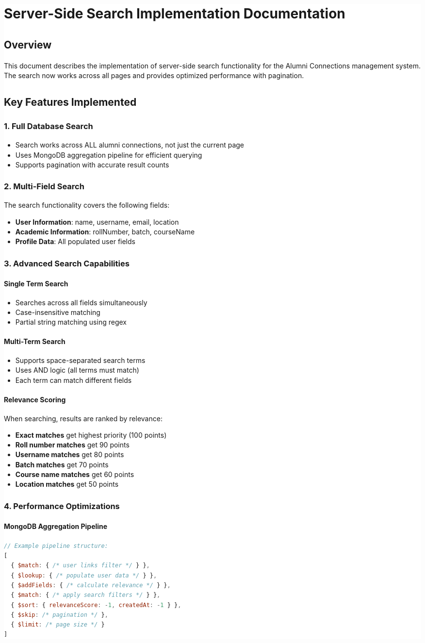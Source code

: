 # Server-Side Search Implementation Documentation

## Overview
This document describes the implementation of server-side search functionality for the Alumni Connections management system. The search now works across all pages and provides optimized performance with pagination.

## Key Features Implemented

### 1. **Full Database Search**
- Search works across ALL alumni connections, not just the current page
- Uses MongoDB aggregation pipeline for efficient querying
- Supports pagination with accurate result counts

### 2. **Multi-Field Search**
The search functionality covers the following fields:
- **User Information**: name, username, email, location
- **Academic Information**: rollNumber, batch, courseName
- **Profile Data**: All populated user fields

### 3. **Advanced Search Capabilities**

#### Single Term Search
- Searches across all fields simultaneously
- Case-insensitive matching
- Partial string matching using regex

#### Multi-Term Search
- Supports space-separated search terms
- Uses AND logic (all terms must match)
- Each term can match different fields

#### Relevance Scoring
When searching, results are ranked by relevance:
- **Exact matches** get highest priority (100 points)
- **Roll number matches** get 90 points
- **Username matches** get 80 points
- **Batch matches** get 70 points
- **Course name matches** get 60 points
- **Location matches** get 50 points

### 4. **Performance Optimizations**

#### MongoDB Aggregation Pipeline
```javascript
// Example pipeline structure:
[
  { $match: { /* user links filter */ } },
  { $lookup: { /* populate user data */ } },
  { $addFields: { /* calculate relevance */ } },
  { $match: { /* apply search filters */ } },
  { $sort: { relevanceScore: -1, createdAt: -1 } },
  { $skip: /* pagination */ },
  { $limit: /* page size */ }
]
```
